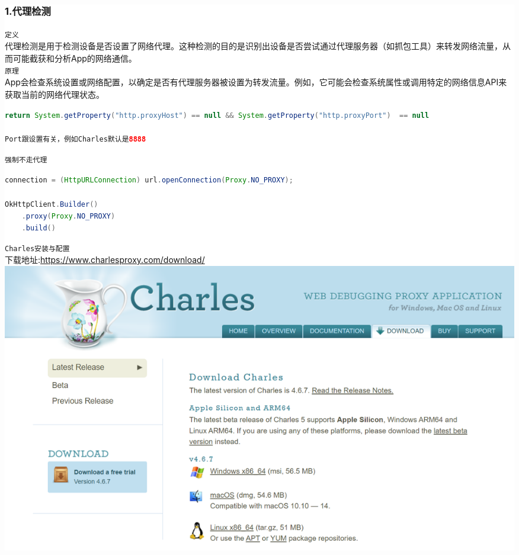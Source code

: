 ### 1.代理检测  
`定义`  
代理检测是用于检测设备是否设置了网络代理。这种检测的目的是识别出设备是否尝试通过代理服务器（如抓包工具）来转发网络流量，从而可能截获和分析App的网络通信。  
`原理`  
App会检查系统设置或网络配置，以确定是否有代理服务器被设置为转发流量。例如，它可能会检查系统属性或调用特定的网络信息API来获取当前的网络代理状态。  
```java  
return System.getProperty("http.proxyHost") == null && System.getProperty("http.proxyPort")  == null  
  
Port跟设置有关，例如Charles默认是8888  
```  
  
`强制不走代理`  
```java  
connection = (HttpURLConnection) url.openConnection(Proxy.NO_PROXY);  
  
OkHttpClient.Builder()  
    .proxy(Proxy.NO_PROXY)  
    .build()  
```  
`Charles安装与配置`  
下载地址:https://www.charlesproxy.com/download/  
![图片](_assets_23/690785bc58639169df752ca001d82e038823.png)  